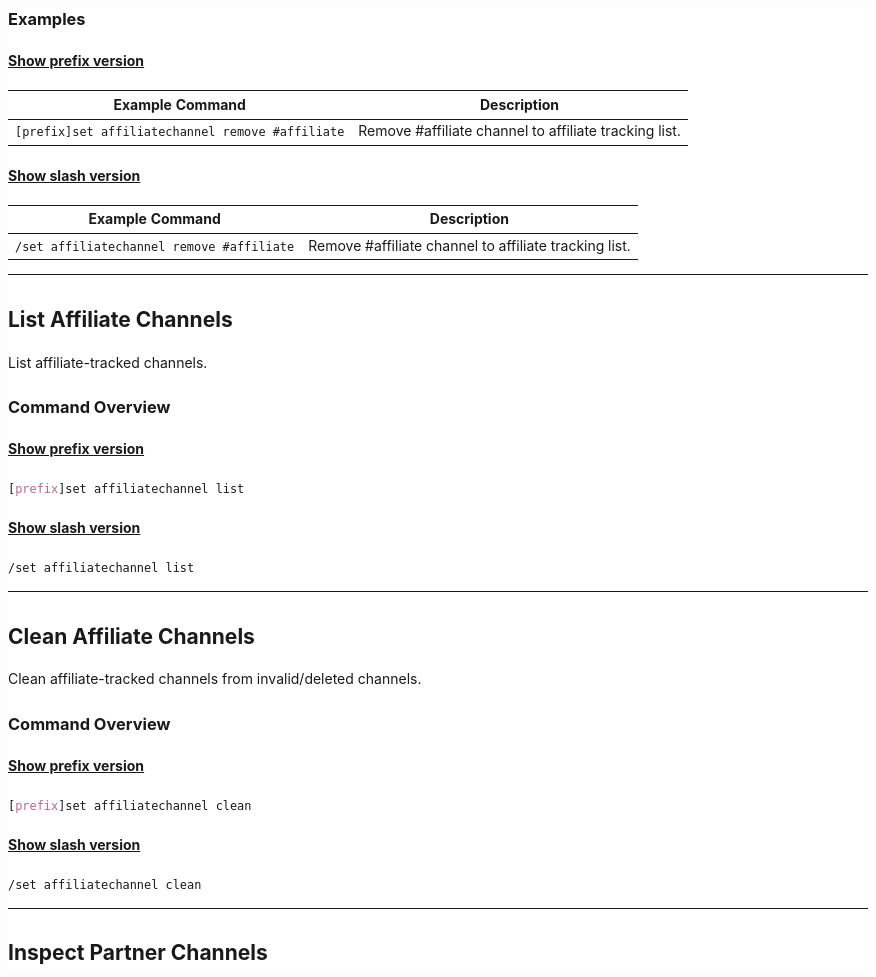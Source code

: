 
### Examples

#### [Show prefix version](#tab/cnext)
Example Command | Description
-----|-----
`[prefix]set affiliatechannel remove #affiliate` | Remove #affiliate channel to affiliate tracking list.

#### [Show slash version](#tab/slash)
Example Command | Description
-----|-----
`/set affiliatechannel remove #affiliate` | Remove #affiliate channel to affiliate tracking list.

- - -

## List Affiliate Channels

List affiliate-tracked channels.

### Command Overview

#### [Show prefix version](#tab/cnext)
```css
[prefix]set affiliatechannel list
```

#### [Show slash version](#tab/slash)
```css
/set affiliatechannel list
```
- - -

## Clean Affiliate Channels

Clean affiliate-tracked channels from invalid/deleted channels.

### Command Overview

#### [Show prefix version](#tab/cnext)
```css
[prefix]set affiliatechannel clean
```

#### [Show slash version](#tab/slash)
```css
/set affiliatechannel clean
```
- - -

## Inspect Partner Channels
